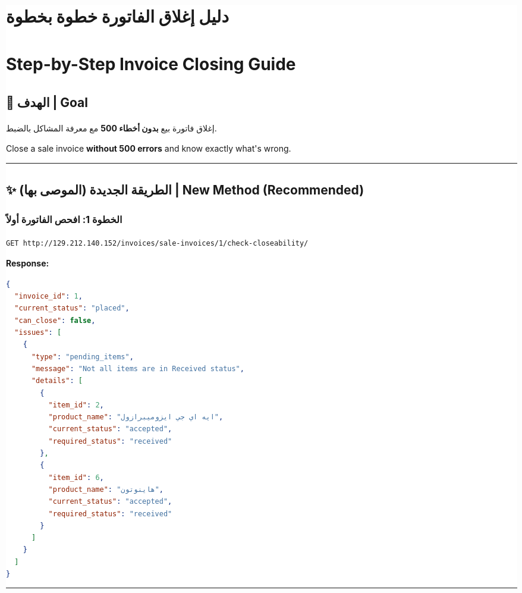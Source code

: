 # دليل إغلاق الفاتورة خطوة بخطوة
# Step-by-Step Invoice Closing Guide

## 🎯 الهدف | Goal

إغلاق فاتورة بيع **بدون أخطاء 500** مع معرفة المشاكل بالضبط.

Close a sale invoice **without 500 errors** and know exactly what's wrong.

---

## ✨ الطريقة الجديدة (الموصى بها) | New Method (Recommended)

### الخطوة 1: افحص الفاتورة أولاً

```bash
GET http://129.212.140.152/invoices/sale-invoices/1/check-closeability/
```

**Response:**
```json
{
  "invoice_id": 1,
  "current_status": "placed",
  "can_close": false,
  "issues": [
    {
      "type": "pending_items",
      "message": "Not all items are in Received status",
      "details": [
        {
          "item_id": 2,
          "product_name": "ايه اي جي ايزوميبرازول",
          "current_status": "accepted",
          "required_status": "received"
        },
        {
          "item_id": 6,
          "product_name": "هاينوتون",
          "current_status": "accepted",
          "required_status": "received"
        }
      ]
    }
  ]
}
```

---
